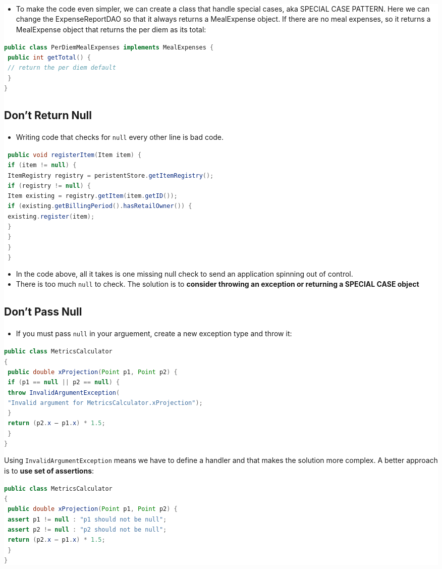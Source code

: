 - To make the code even simpler, we can create a class that handle special cases, aka SPECIAL CASE PATTERN. Here we can change the
ExpenseReportDAO so that it always returns a MealExpense object. If there are no meal
expenses, so it returns a MealExpense object that returns the per diem as its total:

```java
public class PerDiemMealExpenses implements MealExpenses {
 public int getTotal() {
 // return the per diem default
 }
}
```

## Don’t Return Null
- Writing code that checks for `null` every other line is bad code.
```java
 public void registerItem(Item item) {
 if (item != null) {
 ItemRegistry registry = peristentStore.getItemRegistry();
 if (registry != null) {
 Item existing = registry.getItem(item.getID());
 if (existing.getBillingPeriod().hasRetailOwner()) {
 existing.register(item);
 }
 }
 }
 }
```
- In the code above, all it takes is one missing null check to send an application spinning out of control.
- There is too much `null` to check. The solution is to **consider throwing an exception or returning a SPECIAL CASE object**

## Don’t Pass Null
- If you must pass `null` in your arguement, create a new exception type and throw it:
```java
public class MetricsCalculator
{
 public double xProjection(Point p1, Point p2) {
 if (p1 == null || p2 == null) {
 throw InvalidArgumentException(
 "Invalid argument for MetricsCalculator.xProjection");
 }
 return (p2.x – p1.x) * 1.5;
 }
}
```
Using `InvalidArgumentException` means we have to define a handler and that makes the solution more complex. A better approach is to **use set of assertions**:
```java
public class MetricsCalculator
{
 public double xProjection(Point p1, Point p2) {
 assert p1 != null : "p1 should not be null";
 assert p2 != null : "p2 should not be null";
 return (p2.x – p1.x) * 1.5;
 }
}
```

